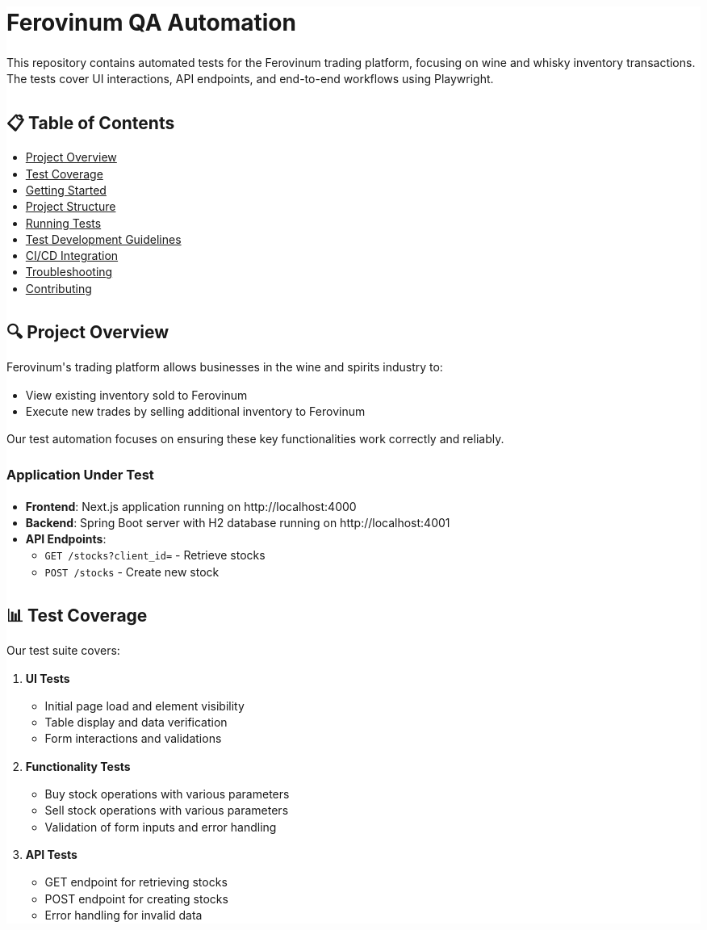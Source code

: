 # Ferovinum QA Automation

This repository contains automated tests for the Ferovinum trading platform, focusing on wine and whisky inventory transactions. The tests cover UI interactions, API endpoints, and end-to-end workflows using Playwright.

## 📋 Table of Contents

- [Project Overview](#project-overview)
- [Test Coverage](#test-coverage)
- [Getting Started](#getting-started)
- [Project Structure](#project-structure)
- [Running Tests](#running-tests)
- [Test Development Guidelines](#test-development-guidelines)
- [CI/CD Integration](#cicd-integration)
- [Troubleshooting](#troubleshooting)
- [Contributing](#contributing)

## 🔍 Project Overview

Ferovinum's trading platform allows businesses in the wine and spirits industry to:
- View existing inventory sold to Ferovinum
- Execute new trades by selling additional inventory to Ferovinum

Our test automation focuses on ensuring these key functionalities work correctly and reliably.

### Application Under Test

- **Frontend**: Next.js application running on http://localhost:4000
- **Backend**: Spring Boot server with H2 database running on http://localhost:4001
- **API Endpoints**: 
  - `GET /stocks?client_id=` - Retrieve stocks
  - `POST /stocks` - Create new stock

## 📊 Test Coverage

Our test suite covers:

1. **UI Tests**
   - Initial page load and element visibility
   - Table display and data verification
   - Form interactions and validations

2. **Functionality Tests**
   - Buy stock operations with various parameters
   - Sell stock operations with various parameters
   - Validation of form inputs and error handling

3. **API Tests**
   - GET endpoint for retrieving stocks
   - POST endpoint for creating stocks
   - Error handling for invalid data
